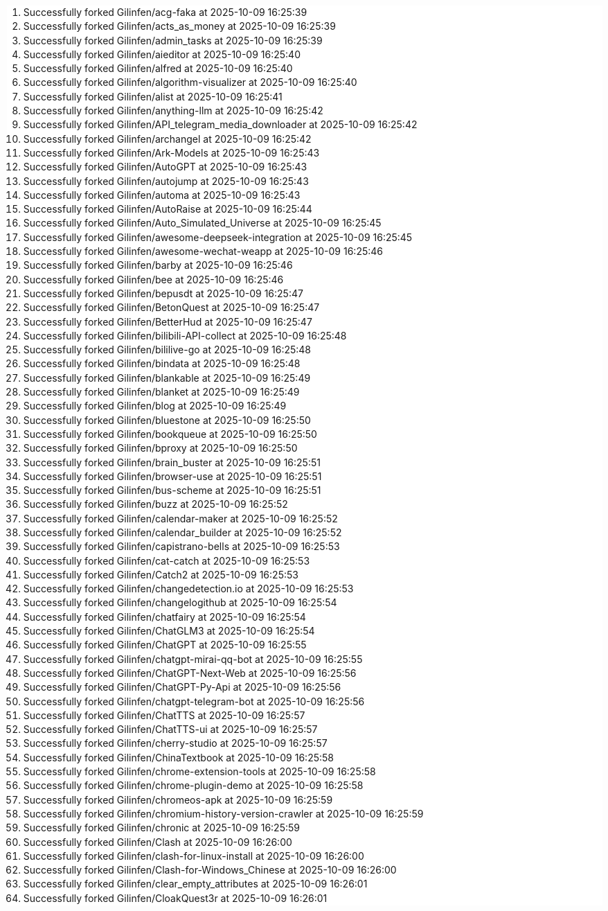 1. Successfully forked Gilinfen/acg-faka at 2025-10-09 16:25:39
2. Successfully forked Gilinfen/acts_as_money at 2025-10-09 16:25:39
3. Successfully forked Gilinfen/admin_tasks at 2025-10-09 16:25:39
4. Successfully forked Gilinfen/aieditor at 2025-10-09 16:25:40
5. Successfully forked Gilinfen/alfred at 2025-10-09 16:25:40
6. Successfully forked Gilinfen/algorithm-visualizer at 2025-10-09 16:25:40
7. Successfully forked Gilinfen/alist at 2025-10-09 16:25:41
8. Successfully forked Gilinfen/anything-llm at 2025-10-09 16:25:42
9. Successfully forked Gilinfen/API_telegram_media_downloader at 2025-10-09 16:25:42
10. Successfully forked Gilinfen/archangel at 2025-10-09 16:25:42
11. Successfully forked Gilinfen/Ark-Models at 2025-10-09 16:25:43
12. Successfully forked Gilinfen/AutoGPT at 2025-10-09 16:25:43
13. Successfully forked Gilinfen/autojump at 2025-10-09 16:25:43
14. Successfully forked Gilinfen/automa at 2025-10-09 16:25:43
15. Successfully forked Gilinfen/AutoRaise at 2025-10-09 16:25:44
16. Successfully forked Gilinfen/Auto_Simulated_Universe at 2025-10-09 16:25:45
17. Successfully forked Gilinfen/awesome-deepseek-integration at 2025-10-09 16:25:45
18. Successfully forked Gilinfen/awesome-wechat-weapp at 2025-10-09 16:25:46
19. Successfully forked Gilinfen/barby at 2025-10-09 16:25:46
20. Successfully forked Gilinfen/bee at 2025-10-09 16:25:46
21. Successfully forked Gilinfen/bepusdt at 2025-10-09 16:25:47
22. Successfully forked Gilinfen/BetonQuest at 2025-10-09 16:25:47
23. Successfully forked Gilinfen/BetterHud at 2025-10-09 16:25:47
24. Successfully forked Gilinfen/bilibili-API-collect at 2025-10-09 16:25:48
25. Successfully forked Gilinfen/bililive-go at 2025-10-09 16:25:48
26. Successfully forked Gilinfen/bindata at 2025-10-09 16:25:48
27. Successfully forked Gilinfen/blankable at 2025-10-09 16:25:49
28. Successfully forked Gilinfen/blanket at 2025-10-09 16:25:49
29. Successfully forked Gilinfen/blog at 2025-10-09 16:25:49
30. Successfully forked Gilinfen/bluestone at 2025-10-09 16:25:50
31. Successfully forked Gilinfen/bookqueue at 2025-10-09 16:25:50
32. Successfully forked Gilinfen/bproxy at 2025-10-09 16:25:50
33. Successfully forked Gilinfen/brain_buster at 2025-10-09 16:25:51
34. Successfully forked Gilinfen/browser-use at 2025-10-09 16:25:51
35. Successfully forked Gilinfen/bus-scheme at 2025-10-09 16:25:51
36. Successfully forked Gilinfen/buzz at 2025-10-09 16:25:52
37. Successfully forked Gilinfen/calendar-maker at 2025-10-09 16:25:52
38. Successfully forked Gilinfen/calendar_builder at 2025-10-09 16:25:52
39. Successfully forked Gilinfen/capistrano-bells at 2025-10-09 16:25:53
40. Successfully forked Gilinfen/cat-catch at 2025-10-09 16:25:53
41. Successfully forked Gilinfen/Catch2 at 2025-10-09 16:25:53
42. Successfully forked Gilinfen/changedetection.io at 2025-10-09 16:25:53
43. Successfully forked Gilinfen/changelogithub at 2025-10-09 16:25:54
44. Successfully forked Gilinfen/chatfairy at 2025-10-09 16:25:54
45. Successfully forked Gilinfen/ChatGLM3 at 2025-10-09 16:25:54
46. Successfully forked Gilinfen/ChatGPT at 2025-10-09 16:25:55
47. Successfully forked Gilinfen/chatgpt-mirai-qq-bot at 2025-10-09 16:25:55
48. Successfully forked Gilinfen/ChatGPT-Next-Web at 2025-10-09 16:25:56
49. Successfully forked Gilinfen/ChatGPT-Py-Api at 2025-10-09 16:25:56
50. Successfully forked Gilinfen/chatgpt-telegram-bot at 2025-10-09 16:25:56
51. Successfully forked Gilinfen/ChatTTS at 2025-10-09 16:25:57
52. Successfully forked Gilinfen/ChatTTS-ui at 2025-10-09 16:25:57
53. Successfully forked Gilinfen/cherry-studio at 2025-10-09 16:25:57
54. Successfully forked Gilinfen/ChinaTextbook at 2025-10-09 16:25:58
55. Successfully forked Gilinfen/chrome-extension-tools at 2025-10-09 16:25:58
56. Successfully forked Gilinfen/chrome-plugin-demo at 2025-10-09 16:25:58
57. Successfully forked Gilinfen/chromeos-apk at 2025-10-09 16:25:59
58. Successfully forked Gilinfen/chromium-history-version-crawler at 2025-10-09 16:25:59
59. Successfully forked Gilinfen/chronic at 2025-10-09 16:25:59
60. Successfully forked Gilinfen/Clash at 2025-10-09 16:26:00
61. Successfully forked Gilinfen/clash-for-linux-install at 2025-10-09 16:26:00
62. Successfully forked Gilinfen/Clash-for-Windows_Chinese at 2025-10-09 16:26:00
63. Successfully forked Gilinfen/clear_empty_attributes at 2025-10-09 16:26:01
64. Successfully forked Gilinfen/CloakQuest3r at 2025-10-09 16:26:01